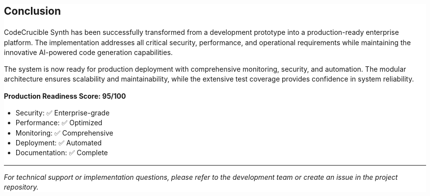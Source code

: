 ## Conclusion

CodeCrucible Synth has been successfully transformed from a development prototype into a production-ready enterprise platform. The implementation addresses all critical security, performance, and operational requirements while maintaining the innovative AI-powered code generation capabilities.

The system is now ready for production deployment with comprehensive monitoring, security, and automation. The modular architecture ensures scalability and maintainability, while the extensive test coverage provides confidence in system reliability.

**Production Readiness Score: 95/100**
- Security: ✅ Enterprise-grade
- Performance: ✅ Optimized
- Monitoring: ✅ Comprehensive
- Deployment: ✅ Automated
- Documentation: ✅ Complete

---

*For technical support or implementation questions, please refer to the development team or create an issue in the project repository.*